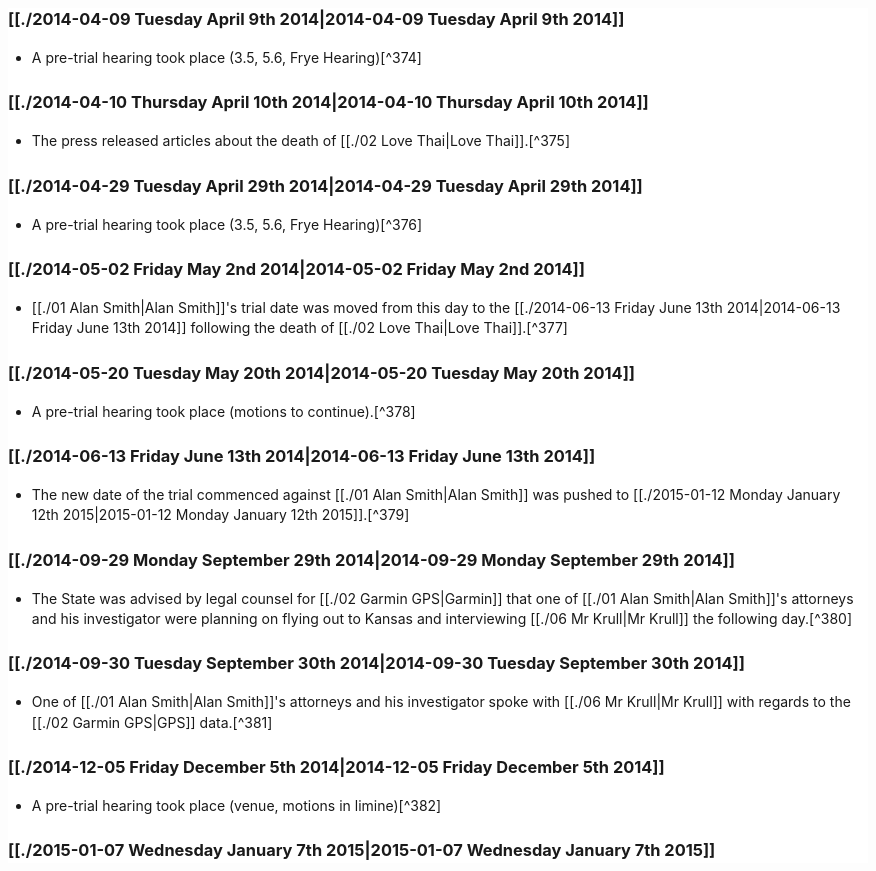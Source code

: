 ### [[./2014-04-09 Tuesday April 9th 2014|2014-04-09 Tuesday April 9th 2014]]

- A pre-trial hearing took place (3.5, 5.6, Frye Hearing)[^374] 

### [[./2014-04-10 Thursday April 10th 2014|2014-04-10 Thursday April 10th 2014]]

- The press released articles about the death of [[./02 Love Thai|Love Thai]].[^375]

### [[./2014-04-29 Tuesday April 29th 2014|2014-04-29 Tuesday April 29th 2014]]

- A pre-trial hearing took place (3.5, 5.6, Frye Hearing)[^376] 

### [[./2014-05-02 Friday May 2nd 2014|2014-05-02 Friday May 2nd 2014]]

- [[./01 Alan Smith|Alan Smith]]'s trial date was moved from this day to the [[./2014-06-13 Friday June 13th 2014|2014-06-13 Friday June 13th 2014]] following the death of [[./02 Love Thai|Love Thai]].[^377] 

### [[./2014-05-20 Tuesday May 20th 2014|2014-05-20 Tuesday May 20th 2014]]

- A pre-trial hearing took place (motions to continue).[^378] 

### [[./2014-06-13 Friday June 13th 2014|2014-06-13 Friday June 13th 2014]]

- The new date of the trial commenced against [[./01 Alan Smith|Alan Smith]] was pushed to [[./2015-01-12 Monday January 12th 2015|2015-01-12 Monday January 12th 2015]].[^379] 

### [[./2014-09-29 Monday September 29th 2014|2014-09-29 Monday September 29th 2014]]

- The State was advised by legal counsel for [[./02 Garmin GPS|Garmin]] that one of [[./01 Alan Smith|Alan Smith]]'s attorneys and his investigator were planning on flying out to Kansas and interviewing [[./06 Mr Krull|Mr Krull]] the following day.[^380] 

### [[./2014-09-30 Tuesday September 30th 2014|2014-09-30 Tuesday September 30th 2014]]

- One of [[./01 Alan Smith|Alan Smith]]'s attorneys and his investigator spoke with [[./06 Mr Krull|Mr Krull]] with regards to the [[./02 Garmin GPS|GPS]] data.[^381] 

### [[./2014-12-05 Friday December 5th 2014|2014-12-05 Friday December 5th 2014]]

- A pre-trial hearing took place (venue, motions in limine)[^382] 

### [[./2015-01-07 Wednesday January 7th 2015|2015-01-07 Wednesday January 7th 2015]]


[^1]: (see [[02 Affidavit#^6un01|02 Affidavit]])
[^2]: (see [[./02 Affidavit#^5p1e-|02 Affidavit > ^5p1e-]])
[^3]: (see [[./06 Prosecutor's Version of Events#^1|06 Prosecutor's Version of Events > ^1]])
[^4]: (see [[./03 Defence Trial Brief#^0s7so|03 Defence Trial Brief > ^0s7so]]) 
[^5]: (see [[./03 Defence Trial Brief#^0s7so|03 Defence Trial Brief > ^0s7so]]) 
[^6]: (see [[./04 Appeal#^8jnlc|04 Appeal > ^8jnlc]])
[^7]: (see [[./05 Smith v. Uttecht#^nlvp7|05 Smith v. Uttecht > ^nlvp7]])
[^8]: (see [[./02 Affidavit#^5p1e-|02 Affidavit > ^5p1e-]])
[^9]: (see [[./09 State's Responsive Brief in Opposition to Motion to Exclude#^jhnjt|09 State's Responsive Brief in Opposition to Motion to Exclude > ^jhnjt]])
[^10]: (see [[./09 State's Responsive Brief in Opposition to Motion to Exclude#^zeg12|09 State's Responsive Brief in Opposition to Motion to Exclude > ^zeg12]])
[^11]: (see [[./09 State's Responsive Brief in Opposition to Motion to Exclude#^zeg12|09 State's Responsive Brief in Opposition to Motion to Exclude > ^zeg12]])
[^12]: (see [[./02 Affidavit#^9h1wa|02 Affidavit > ^9h1wa]])
[^13]: (see [[./02 Affidavit#^9h1wa|02 Affidavit > ^9h1wa]])
[^14]: (see [[./04 Appeal#^ywtg2|04 Appeal > ^ywtg2]])
[^15]: (see [[./02 Affidavit#^p1hcc|02 Affidavit > ^p1hcc]])
[^16]: (see [[./02 Affidavit#^adwpf|02 Affidavit > ^adwpf]])
[^17]: (see [[./02 Affidavit#^9h1wa|02 Affidavit > ^9h1wa]])
[^18]: (see [[./02 Affidavit#^9h1wa|02 Affidavit > ^9h1wa]])
[^19]: (see [[./02 Affidavit#^9h1wa|02 Affidavit > ^9h1wa]])
[^20]: (see [[./02 Affidavit#^9h1wa|02 Affidavit > ^9h1wa]])
[^21]: (see [[./02 Affidavit#^9h1wa|02 Affidavit > ^9h1wa]])
[^22]: (see [[./04 Appeal#^3nz02|04 Appeal > ^3nz02]])
[^23]: (see [[./02 Affidavit#^3qyh6|02 Affidavit > ^3qyh6]])
[^24]: (see [[./02 Affidavit#^lor3j|02 Affidavit > ^lor3j]])
[^25]: (see [[./02 Affidavit#^52zkv|02 Affidavit > ^52zkv]])
[^26]: (see [[./02 Affidavit#^h0zed|02 Affidavit > ^h0zed]])
[^27]: (see [[./02 Affidavit#^og0hu|02 Affidavit > ^og0hu]])
[^28]: (see [[./02 Affidavit#^3i2pk|02 Affidavit > ^3i2pk]])
[^29]: (see [[./02 Affidavit#^3i2pk|02 Affidavit > ^3i2pk]])
[^30]: (see [[./06 Prosecutor's Version of Events#^1|06 Prosecutor's Version of Events > ^1]])
[^31]: (see [[./06 Prosecutor's Version of Events#^1|06 Prosecutor's Version of Events > ^1]])
[^32]: (see [[./06 Prosecutor's Version of Events#^1|06 Prosecutor's Version of Events > ^1]])